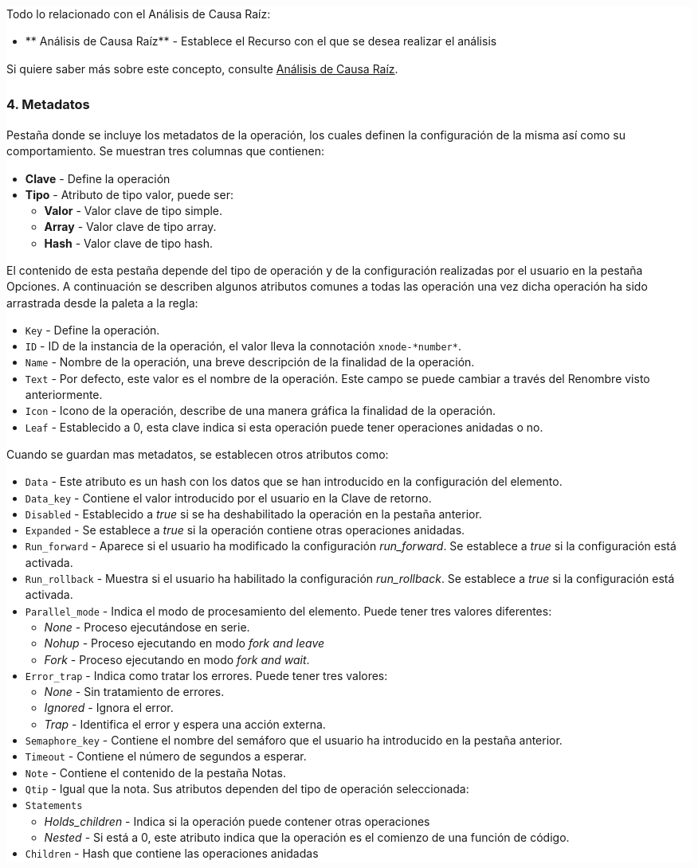 Todo lo relacionado con el Análisis de Causa Raíz:

- ** Análisis de Causa Raíz** - Establece el Recurso con el que se desea realizar el análisis

Si quiere saber más sobre este concepto, consulte [Análisis de Causa Raíz](/concepts/root-cause-analysis).

### **4. Metadatos**

Pestaña donde se incluye los metadatos de la operación, los cuales definen la configuración de la misma así como su
comportamiento. Se muestran tres columnas que contienen:

- **Clave** - Define la operación
- **Tipo** - Atributo de tipo valor, puede ser:
   - **Valor** - Valor clave de tipo simple.
   - **Array** - Valor clave de tipo array.
   - **Hash** - Valor clave de tipo hash.

El contenido de esta pestaña depende del tipo de operación y de la configuración realizadas por el usuario en la pestaña
Opciones. A continuación se describen algunos atributos comunes a todas las operación una vez dicha operación ha sido
arrastrada desde la paleta a la regla:

- `Key` - Define la operación.
- `ID` - ID de la instancia de la operación, el valor lleva la connotación `xnode-*number*`.
- `Name` - Nombre de la operación, una breve descripción de la finalidad de la operación.
- `Text` - Por defecto, este valor es el nombre de la operación. Este campo se puede cambiar a través del Renombre visto
  anteriormente.
- `Icon` - Icono de la operación, describe de una manera gráfica la finalidad de la operación.
- `Leaf` - Establecido a 0, esta clave indica si esta operación puede tener operaciones anidadas o no.

Cuando se guardan mas metadatos, se establecen otros atributos como:

- `Data` - Este atributo es un hash con los datos que se han introducido en la configuración del elemento.
- `Data_key` - Contiene el valor introducido por el usuario en la Clave de retorno.
- `Disabled` - Establecido a *true* si se ha deshabilitado la operación en la pestaña anterior.
- `Expanded` - Se establece a *true* si la operación contiene otras operaciones anidadas.
- `Run_forward` - Aparece si el usuario ha modificado la configuración *run_forward*. Se establece a *true* si la configuración
  está activada.
- `Run_rollback` - Muestra si el usuario ha habilitado la configuración *run_rollback*. Se establece a *true* si la
  configuración está activada.
- `Parallel_mode` - Indica el modo de procesamiento del elemento. Puede tener tres valores diferentes:
   - *None* - Proceso ejecutándose en serie.
   - *Nohup* - Proceso ejecutando en modo *fork and leave*
   - *Fork* - Proceso ejecutando en modo *fork and wait*.
- `Error_trap` - Indica como tratar los errores. Puede tener tres valores:
   - *None* -  Sin tratamiento de errores.
   - *Ignored* - Ignora el error.
   - *Trap* - Identifica el error y espera una acción externa.
- `Semaphore_key` - Contiene el nombre del semáforo que el usuario ha introducido en la pestaña anterior.
- `Timeout` - Contiene el número de segundos a esperar.
- `Note` - Contiene el contenido de la pestaña Notas.
- `Qtip` - Igual que la nota. Sus atributos dependen del tipo de operación seleccionada:
- `Statements`
    - *Holds_children* - Indica si la operación puede contener otras operaciones
    - *Nested* - Si está a 0, este atributo indica que la operación es el comienzo de una función de código.
- `Children` - Hash que contiene las operaciones anidadas